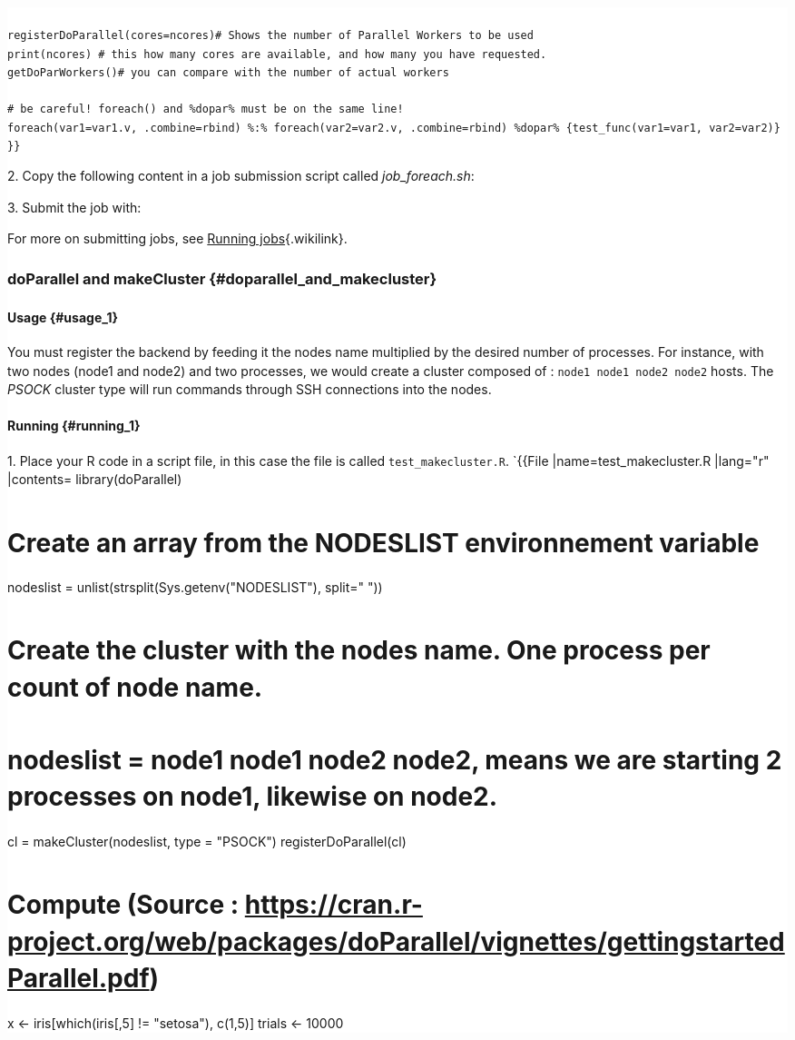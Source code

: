 ```{=mediawiki}

registerDoParallel(cores=ncores)# Shows the number of Parallel Workers to be used
print(ncores) # this how many cores are available, and how many you have requested.
getDoParWorkers()# you can compare with the number of actual workers

# be careful! foreach() and %dopar% must be on the same line!
foreach(var1=var1.v, .combine=rbind) %:% foreach(var2=var2.v, .combine=rbind) %dopar% {test_func(var1=var1, var2=var2)}
}}
```
2\. Copy the following content in a job submission script called *job_foreach.sh*:

3\. Submit the job with:

For more on submitting jobs, see [Running jobs](https://docs.alliancecan.ca/Running_jobs "Running jobs"){.wikilink}.

### doParallel and makeCluster {#doparallel_and_makecluster}

#### Usage {#usage_1}

You must register the backend by feeding it the nodes name multiplied by the desired number of processes. For instance, with two nodes (node1 and node2) and two processes, we would create a cluster composed of : `node1 node1 node2 node2` hosts. The *PSOCK* cluster type will run commands through SSH connections into the nodes.

#### Running {#running_1}

1\. Place your R code in a script file, in this case the file is called `test_makecluster.R`. `{{File
  |name=test_makecluster.R
  |lang="r"
  |contents=
library(doParallel)

# Create an array from the NODESLIST environnement variable
nodeslist = unlist(strsplit(Sys.getenv("NODESLIST"), split=" "))

# Create the cluster with the nodes name. One process per count of node name.
# nodeslist = node1 node1 node2 node2, means we are starting 2 processes on node1, likewise on node2.
cl = makeCluster(nodeslist, type = "PSOCK") 
registerDoParallel(cl)

# Compute (Source : https://cran.r-project.org/web/packages/doParallel/vignettes/gettingstartedParallel.pdf)
x <- iris[which(iris[,5] != "setosa"), c(1,5)]
trials <- 10000


[^1]: Core package \"parallel\" vignette, <https://stat.ethz.ch/R-manual/R-devel/library/parallel/doc/parallel.pdf>